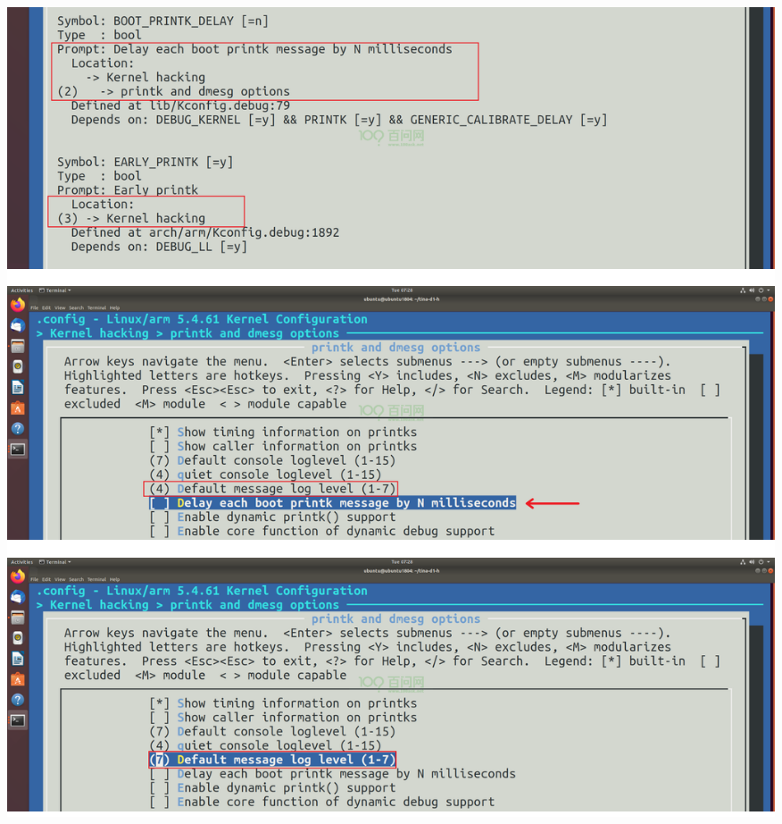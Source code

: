![image-20240312192151522](images\image-20240312192151522.png)



![image-20240312192917118](images\image-20240312192917118.png)

![image-20240312192951669](images\image-20240312192951669.png)

